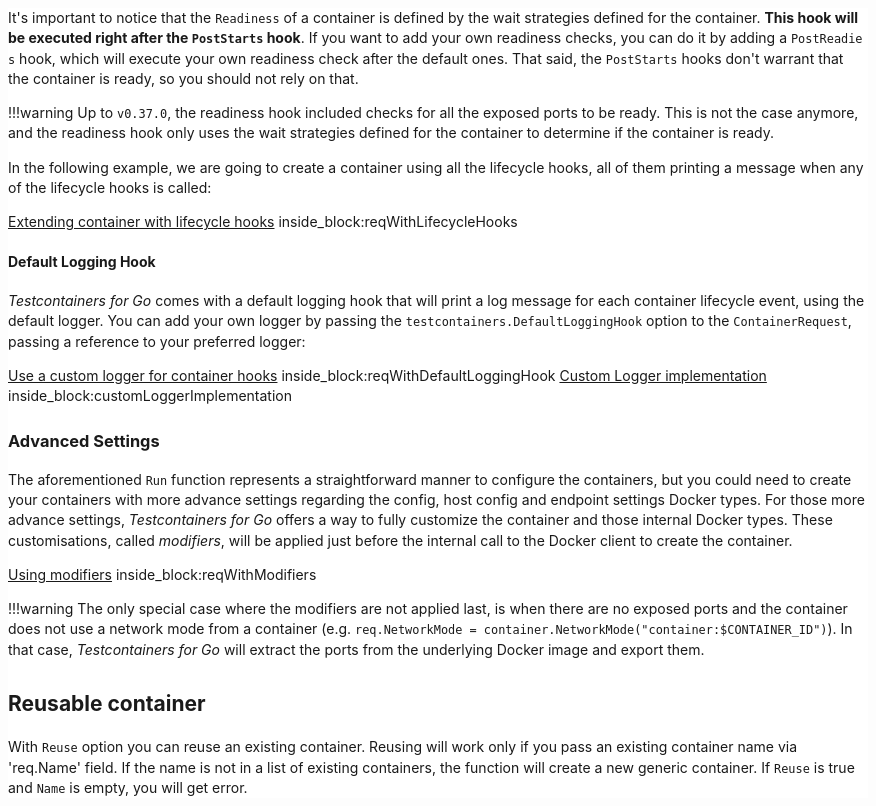 It's important to notice that the `Readiness` of a container is defined by the wait strategies defined for the container. **This hook will be executed right after the `PostStarts` hook**. If you want to add your own readiness checks, you can do it by adding a `PostReadies` hook, which will execute your own readiness check after the default ones. That said, the `PostStarts` hooks don't warrant that the container is ready, so you should not rely on that.

!!!warning
	Up to `v0.37.0`, the readiness hook included checks for all the exposed ports to be ready. This is not the case anymore, and the readiness hook only uses the wait strategies defined for the container to determine if the container is ready.

In the following example, we are going to create a container using all the lifecycle hooks, all of them printing a message when any of the lifecycle hooks is called:


[Extending container with lifecycle hooks](../../lifecycle_test.go) inside_block:reqWithLifecycleHooks


#### Default Logging Hook

_Testcontainers for Go_ comes with a default logging hook that will print a log message for each container lifecycle event, using the default logger. You can add your own logger by passing the `testcontainers.DefaultLoggingHook` option to the `ContainerRequest`, passing a reference to your preferred logger:


[Use a custom logger for container hooks](../../lifecycle_test.go) inside_block:reqWithDefaultLoggingHook
[Custom Logger implementation](../../lifecycle_test.go) inside_block:customLoggerImplementation


### Advanced Settings

The aforementioned `Run` function represents a straightforward manner to configure the containers, but you could need to create your containers with more advance settings regarding the config, host config and endpoint settings Docker types. For those more advance settings, _Testcontainers for Go_ offers a way to fully customize the container and those internal Docker types. These customisations, called _modifiers_, will be applied just before the internal call to the Docker client to create the container.


[Using modifiers](../../lifecycle_test.go) inside_block:reqWithModifiers


!!!warning
	The only special case where the modifiers are not applied last, is when there are no exposed ports and the container does not use a network mode from a container (e.g. `req.NetworkMode = container.NetworkMode("container:$CONTAINER_ID")`). In that case, _Testcontainers for Go_ will extract the ports from the underlying Docker image and export them.

## Reusable container

With `Reuse` option you can reuse an existing container. Reusing will work only if you pass an
existing container name via 'req.Name' field. If the name is not in a list of existing containers,
the function will create a new generic container. If `Reuse` is true and `Name` is empty, you will get error.
